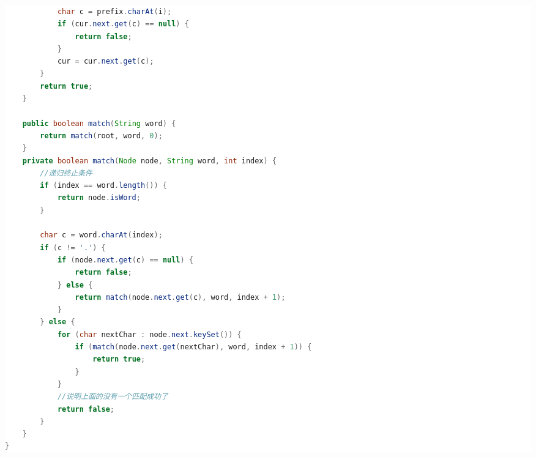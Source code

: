 ```java
            char c = prefix.charAt(i);
            if (cur.next.get(c) == null) {
                return false;
            }
            cur = cur.next.get(c);
        }
        return true;
    }

    public boolean match(String word) {
        return match(root, word, 0);
    }
    private boolean match(Node node, String word, int index) {
        //递归终止条件
        if (index == word.length()) {
            return node.isWord;
        }

        char c = word.charAt(index);
        if (c != '.') {
            if (node.next.get(c) == null) {
                return false;
            } else {
                return match(node.next.get(c), word, index + 1);
            }
        } else {
            for (char nextChar : node.next.keySet()) {
                if (match(node.next.get(nextChar), word, index + 1)) {
                    return true;
                }
            }
            //说明上面的没有一个匹配成功了
            return false;
        }
    }
}
```


<Disqus />